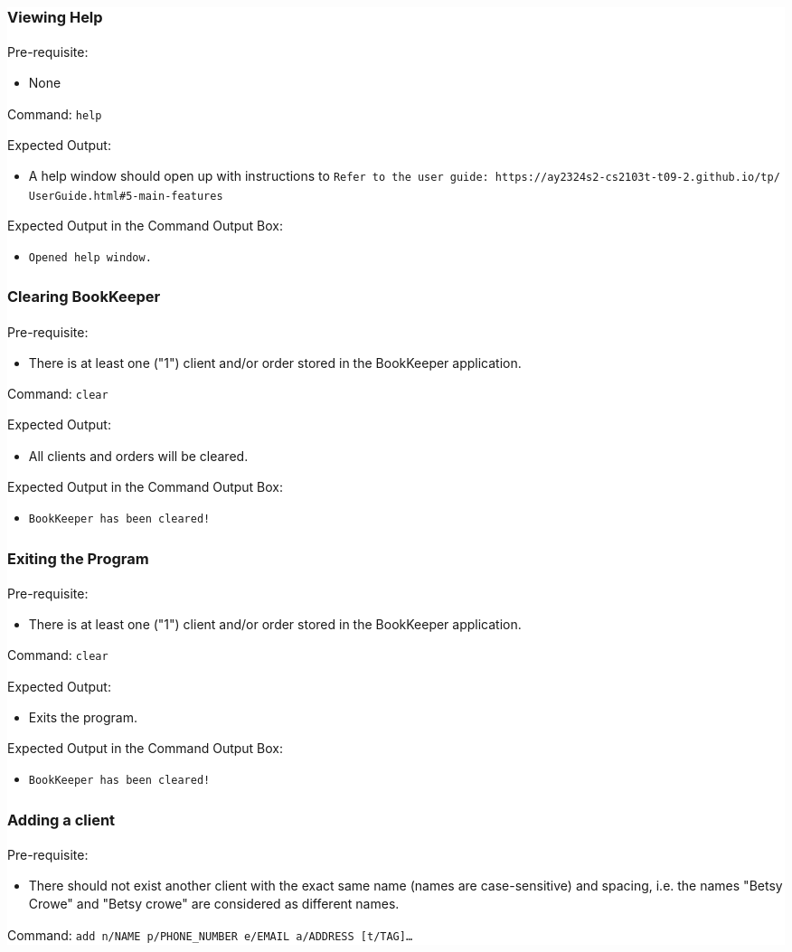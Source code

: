 
### Viewing Help

Pre-requisite:

* None

Command: `help`

Expected Output:

* A help window should open up with instructions to
  `Refer to the user guide: https://ay2324s2-cs2103t-t09-2.github.io/tp/UserGuide.html#5-main-features`

Expected Output in the Command Output Box:

* `Opened help window.`

### Clearing BookKeeper

Pre-requisite:

* There is at least one ("1") client and/or order stored in the BookKeeper application.

Command: `clear`

Expected Output:

* All clients and orders will be cleared.

Expected Output in the Command Output Box:

* `BookKeeper has been cleared!`

### Exiting the Program

Pre-requisite:

* There is at least one ("1") client and/or order stored in the BookKeeper application.

Command: `clear`

Expected Output:

* Exits the program.

Expected Output in the Command Output Box:

* `BookKeeper has been cleared!`

### Adding a client

Pre-requisite:

* There should not exist another client with the exact same name (names are case-sensitive) and spacing,
  i.e. the names "Betsy Crowe" and "Betsy crowe" are considered as different names.

Command: `add n/NAME p/PHONE_NUMBER e/EMAIL a/ADDRESS [t/TAG]…​`
